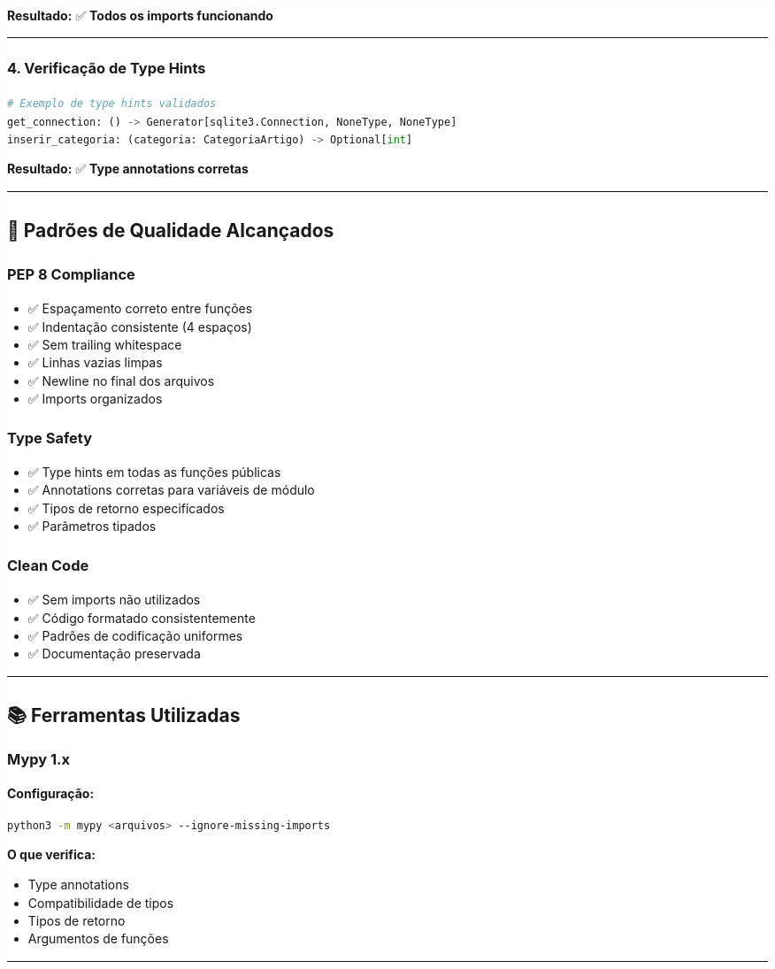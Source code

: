 **Resultado:** ✅ **Todos os imports funcionando**

---

### 4. Verificação de Type Hints

```python
# Exemplo de type hints validados
get_connection: () -> Generator[sqlite3.Connection, NoneType, NoneType]
inserir_categoria: (categoria: CategoriaArtigo) -> Optional[int]
```

**Resultado:** ✅ **Type annotations corretas**

---

## 🎯 Padrões de Qualidade Alcançados

### PEP 8 Compliance
- ✅ Espaçamento correto entre funções
- ✅ Indentação consistente (4 espaços)
- ✅ Sem trailing whitespace
- ✅ Linhas vazias limpas
- ✅ Newline no final dos arquivos
- ✅ Imports organizados

### Type Safety
- ✅ Type hints em todas as funções públicas
- ✅ Annotations corretas para variáveis de módulo
- ✅ Tipos de retorno especificados
- ✅ Parâmetros tipados

### Clean Code
- ✅ Sem imports não utilizados
- ✅ Código formatado consistentemente
- ✅ Padrões de codificação uniformes
- ✅ Documentação preservada

---

## 📚 Ferramentas Utilizadas

### Mypy 1.x
**Configuração:**
```bash
python3 -m mypy <arquivos> --ignore-missing-imports
```

**O que verifica:**
- Type annotations
- Compatibilidade de tipos
- Tipos de retorno
- Argumentos de funções

---
